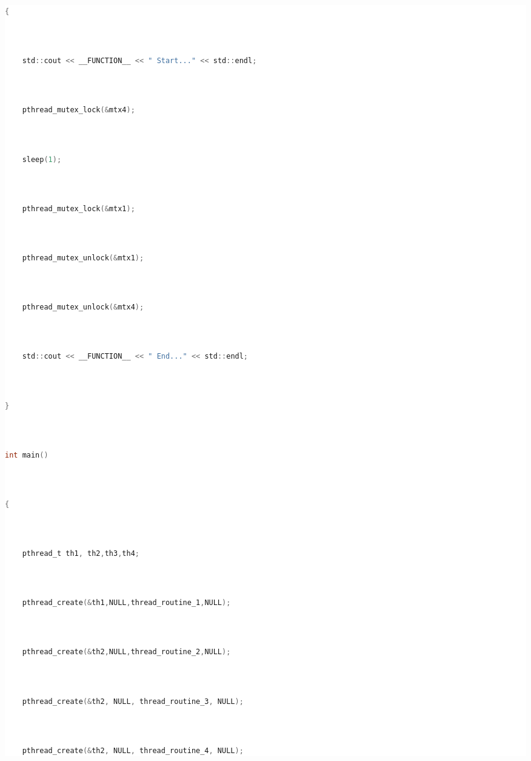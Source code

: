 ```c
{



    std::cout << __FUNCTION__ << " Start..." << std::endl;



    pthread_mutex_lock(&mtx4);



    sleep(1);



    pthread_mutex_lock(&mtx1);



    pthread_mutex_unlock(&mtx1);



    pthread_mutex_unlock(&mtx4);



    std::cout << __FUNCTION__ << " End..." << std::endl;



}



int main()



{



    pthread_t th1, th2,th3,th4;



    pthread_create(&th1,NULL,thread_routine_1,NULL);



    pthread_create(&th2,NULL,thread_routine_2,NULL);



    pthread_create(&th2, NULL, thread_routine_3, NULL);



    pthread_create(&th2, NULL, thread_routine_4, NULL);


```